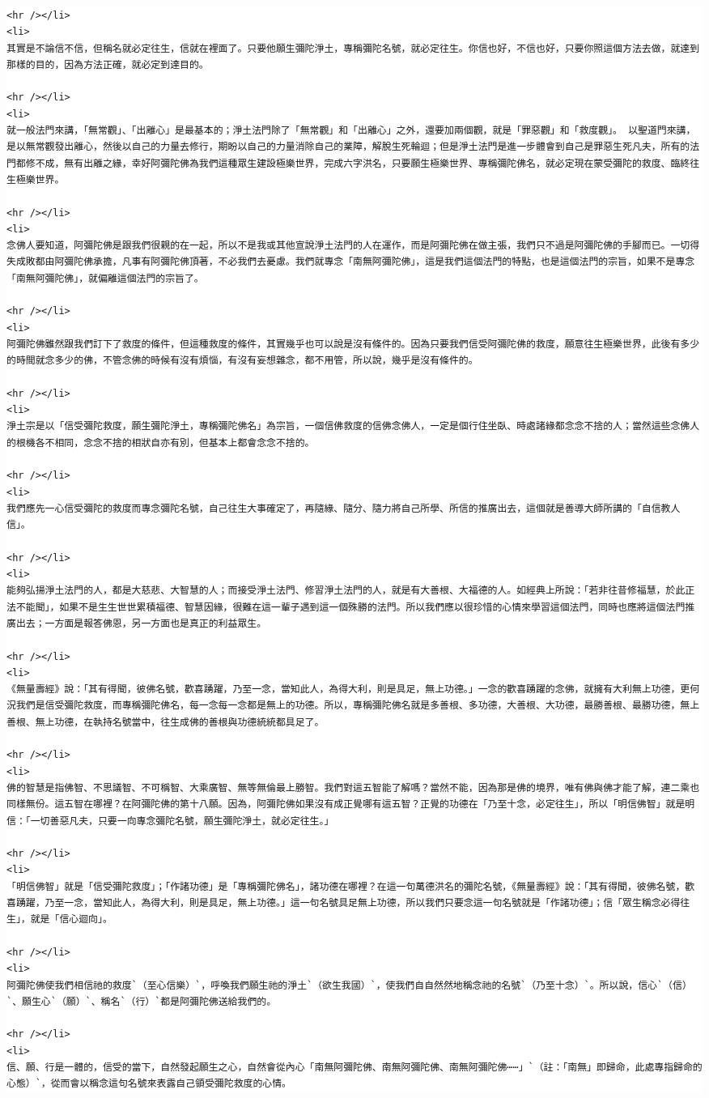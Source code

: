 	<hr /></li>
	<li>
	其實是不論信不信，但稱名就必定往生，信就在裡面了。只要他願生彌陀淨土，專稱彌陀名號，就必定往生。你信也好，不信也好，只要你照這個方法去做，就達到那樣的目的，因為方法正確，就必定到達目的。

	<hr /></li>
	<li>
	就一般法門來講，「無常觀」、「出離心」是最基本的；淨土法門除了「無常觀」和「出離心」之外，還要加兩個觀，就是「罪惡觀」和「救度觀」。 以聖道門來講，是以無常觀發出離心，然後以自己的力量去修行，期盼以自己的力量消除自己的業障，解脫生死輪迴；但是淨土法門是進一步體會到自己是罪惡生死凡夫，所有的法門都修不成，無有出離之緣，幸好阿彌陀佛為我們這種眾生建設極樂世界，完成六字洪名，只要願生極樂世界、專稱彌陀佛名，就必定現在蒙受彌陀的救度、臨終往生極樂世界。

	<hr /></li>
	<li>
	念佛人要知道，阿彌陀佛是跟我們很親的在一起，所以不是我或其他宣說淨土法門的人在運作，而是阿彌陀佛在做主張，我們只不過是阿彌陀佛的手腳而已。一切得失成敗都由阿彌陀佛承擔，凡事有阿彌陀佛頂著，不必我們去憂慮。我們就專念「南無阿彌陀佛」，這是我們這個法門的特點，也是這個法門的宗旨，如果不是專念「南無阿彌陀佛」，就偏離這個法門的宗旨了。

	<hr /></li>
	<li>
	阿彌陀佛雖然跟我們訂下了救度的條件，但這種救度的條件，其實幾乎也可以說是沒有條件的。因為只要我們信受阿彌陀佛的救度，願意往生極樂世界，此後有多少的時間就念多少的佛，不管念佛的時候有沒有煩惱，有沒有妄想雜念，都不用管，所以說，幾乎是沒有條件的。

	<hr /></li>
	<li>
	淨土宗是以「信受彌陀救度，願生彌陀淨土，專稱彌陀佛名」為宗旨，一個信佛救度的信佛念佛人，一定是個行住坐臥、時處諸緣都念念不捨的人；當然這些念佛人的根機各不相同，念念不捨的相狀自亦有別，但基本上都會念念不捨的。

	<hr /></li>
	<li>
	我們應先一心信受彌陀的救度而專念彌陀名號，自己往生大事確定了，再隨緣、隨分、隨力將自己所學、所信的推廣出去，這個就是善導大師所講的「自信教人信」。

	<hr /></li>
	<li>
	能夠弘揚淨土法門的人，都是大慈悲、大智慧的人；而接受淨土法門、修習淨土法門的人，就是有大善根、大福德的人。如經典上所說：「若非往昔修福慧，於此正法不能聞」，如果不是生生世世累積福德、智慧因緣，很難在這一輩子遇到這一個殊勝的法門。所以我們應以很珍惜的心情來學習這個法門，同時也應將這個法門推廣出去；一方面是報答佛恩，另一方面也是真正的利益眾生。

	<hr /></li>
	<li>
	《無量壽經》說：「其有得聞，彼佛名號，歡喜踴躍，乃至一念，當知此人，為得大利，則是具足，無上功德。」一念的歡喜踴躍的念佛，就擁有大利無上功德，更何況我們是信受彌陀救度，而專稱彌陀佛名，每一念每一念都是無上的功德。所以，專稱彌陀佛名就是多善根、多功德，大善根、大功德，最勝善根、最勝功德，無上善根、無上功德，在執持名號當中，往生成佛的善根與功德統統都具足了。

	<hr /></li>
	<li>
	佛的智慧是指佛智、不思議智、不可稱智、大乘廣智、無等無倫最上勝智。我們對這五智能了解嗎？當然不能，因為那是佛的境界，唯有佛與佛才能了解，連二乘也同樣無份。這五智在哪裡？在阿彌陀佛的第十八願。因為，阿彌陀佛如果沒有成正覺哪有這五智？正覺的功德在「乃至十念，必定往生」，所以「明信佛智」就是明信：「一切善惡凡夫，只要一向專念彌陀名號，願生彌陀淨土，就必定往生。」

	<hr /></li>
	<li>
	「明信佛智」就是「信受彌陀救度」；「作諸功德」是「專稱彌陀佛名」，諸功德在哪裡？在這一句萬德洪名的彌陀名號，《無量壽經》說：「其有得聞，彼佛名號，歡喜踴躍，乃至一念，當知此人，為得大利，則是具足，無上功德。」這一句名號具足無上功德，所以我們只要念這一句名號就是「作諸功德」；信「眾生稱念必得往生」，就是「信心迴向」。

	<hr /></li>
	<li>
	阿彌陀佛使我們相信祂的救度`（至心信樂）`，呼喚我們願生祂的淨土`（欲生我國）`，使我們自自然然地稱念祂的名號`（乃至十念）`。所以說，信心`（信）`、願生心`（願）`、稱名`（行）`都是阿彌陀佛送給我們的。

	<hr /></li>
	<li>
	信、願、行是一體的，信受的當下，自然發起願生之心，自然會從內心「南無阿彌陀佛、南無阿彌陀佛、南無阿彌陀佛⋯⋯」`（註：「南無」即歸命，此處專指歸命的心態）`，從而會以稱念這句名號來表露自己領受彌陀救度的心情。
